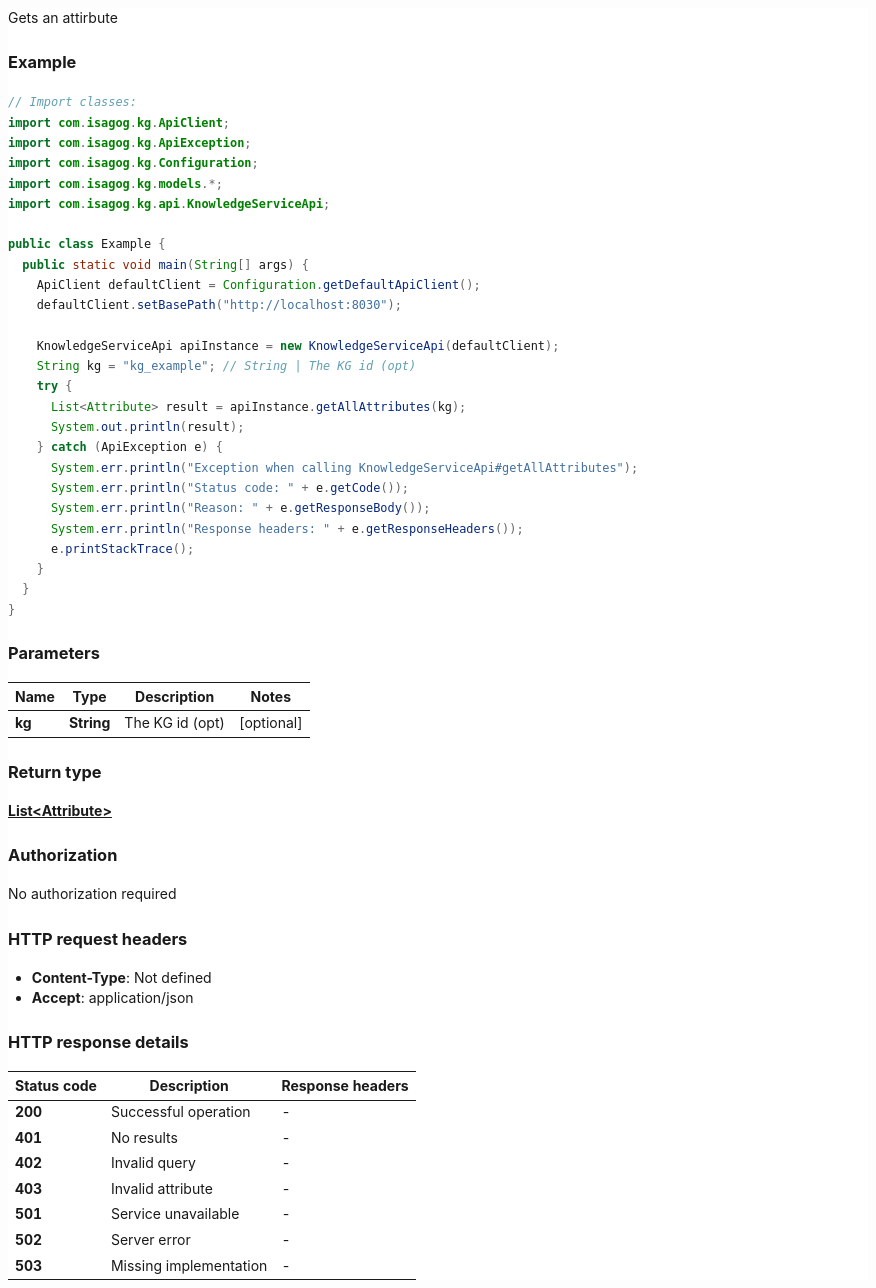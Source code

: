 Gets an attirbute

### Example
```java
// Import classes:
import com.isagog.kg.ApiClient;
import com.isagog.kg.ApiException;
import com.isagog.kg.Configuration;
import com.isagog.kg.models.*;
import com.isagog.kg.api.KnowledgeServiceApi;

public class Example {
  public static void main(String[] args) {
    ApiClient defaultClient = Configuration.getDefaultApiClient();
    defaultClient.setBasePath("http://localhost:8030");

    KnowledgeServiceApi apiInstance = new KnowledgeServiceApi(defaultClient);
    String kg = "kg_example"; // String | The KG id (opt)
    try {
      List<Attribute> result = apiInstance.getAllAttributes(kg);
      System.out.println(result);
    } catch (ApiException e) {
      System.err.println("Exception when calling KnowledgeServiceApi#getAllAttributes");
      System.err.println("Status code: " + e.getCode());
      System.err.println("Reason: " + e.getResponseBody());
      System.err.println("Response headers: " + e.getResponseHeaders());
      e.printStackTrace();
    }
  }
}
```

### Parameters

Name | Type | Description  | Notes
------------- | ------------- | ------------- | -------------
 **kg** | **String**| The KG id (opt) | [optional]

### Return type

[**List&lt;Attribute&gt;**](Attribute.md)

### Authorization

No authorization required

### HTTP request headers

 - **Content-Type**: Not defined
 - **Accept**: application/json

### HTTP response details
| Status code | Description | Response headers |
|-------------|-------------|------------------|
**200** | Successful operation |  -  |
**401** | No results |  -  |
**402** | Invalid query |  -  |
**403** | Invalid attribute |  -  |
**501** | Service unavailable |  -  |
**502** | Server error |  -  |
**503** | Missing implementation |  -  |
